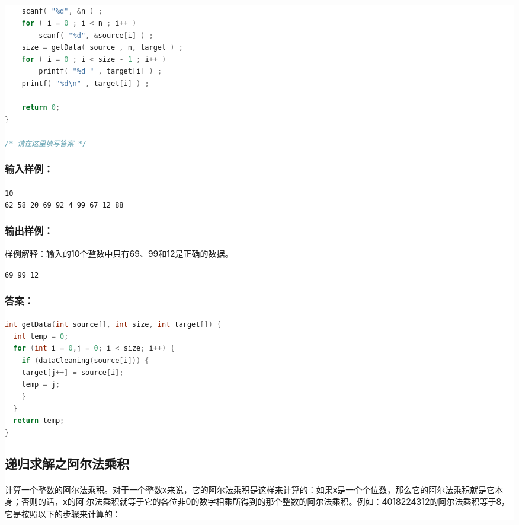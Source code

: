 ```c++
	scanf( "%d", &n ) ;
	for ( i = 0 ; i < n ; i++ )
		scanf( "%d", &source[i] ) ; 
	size = getData( source , n, target ) ; 
	for ( i = 0 ; i < size - 1 ; i++ )
		printf( "%d " , target[i] ) ;
	printf( "%d\n" , target[i] ) ;
	
	return 0;	
}

/* 请在这里填写答案 */
```

### 输入样例：


```in
10
62 58 20 69 92 4 99 67 12 88

```

### 输出样例：

样例解释：输入的10个整数中只有69、99和12是正确的数据。

```out
69 99 12

```

### 答案：


```c
int getData(int source[], int size, int target[]) {
  int temp = 0;
  for (int i = 0,j = 0; i < size; i++) {
    if (dataCleaning(source[i])) {
    target[j++] = source[i];
    temp = j;
    }
  }
  return temp;
}
```


## 递归求解之阿尔法乘积

计算一个整数的阿尔法乘积。对于一个整数x来说，它的阿尔法乘积是这样来计算的：如果x是一个个位数，那么它的阿尔法乘积就是它本身；否则的话，x的阿 尔法乘积就等于它的各位非0的数字相乘所得到的那个整数的阿尔法乘积。例如：4018224312的阿尔法乘积等于8，它是按照以下的步骤来计算的：
